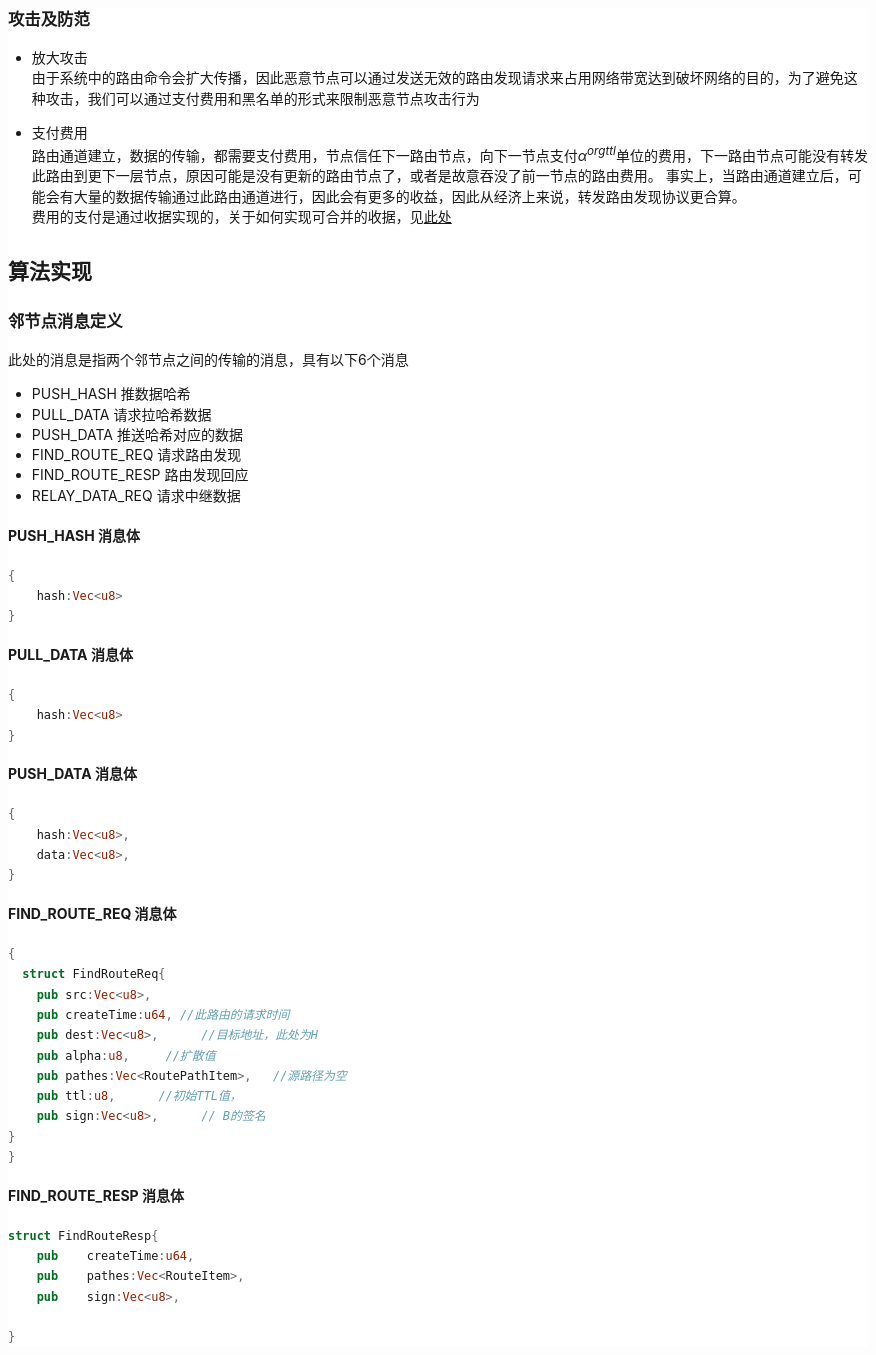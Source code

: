 

### 攻击及防范
* 放大攻击  
  由于系统中的路由命令会扩大传播，因此恶意节点可以通过发送无效的路由发现请求来占用网络带宽达到破坏网络的目的，为了避免这种攻击，我们可以通过支付费用和黑名单的形式来限制恶意节点攻击行为 

* 支付费用  
    路由通道建立，数据的传输，都需要支付费用，节点信任下一路由节点，向下一节点支付$\alpha^{orgttl}$单位的费用，下一路由节点可能没有转发此路由到更下一层节点，原因可能是没有更新的路由节点了，或者是故意吞没了前一节点的路由费用。 事实上，当路由通道建立后，可能会有大量的数据传输通过此路由通道进行，因此会有更多的收益，因此从经济上来说，转发路由发现协议更合算。  
    费用的支付是通过收据实现的，关于如何实现可合并的收据，见[此处]()


## 算法实现
### 邻节点消息定义
此处的消息是指两个邻节点之间的传输的消息，具有以下6个消息
* PUSH_HASH   推数据哈希
* PULL_DATA   请求拉哈希数据
* PUSH_DATA   推送哈希对应的数据
* FIND_ROUTE_REQ  请求路由发现
* FIND_ROUTE_RESP 路由发现回应
* RELAY_DATA_REQ  请求中继数据

#### PUSH_HASH 消息体
```rust
{
    hash:Vec<u8>
}
```
#### PULL_DATA 消息体
```rust
{
    hash:Vec<u8>
}
```
#### PUSH_DATA 消息体
```rust
{
    hash:Vec<u8>,
    data:Vec<u8>,
}
```
#### FIND_ROUTE_REQ 消息体
```rust
{
  struct FindRouteReq{
    pub src:Vec<u8>,
    pub createTime:u64, //此路由的请求时间 
    pub dest:Vec<u8>,      //目标地址，此处为H
    pub alpha:u8,     //扩散值 
    pub pathes:Vec<RoutePathItem>,   //源路径为空
    pub ttl:u8,      //初始TTL值，
    pub sign:Vec<u8>,      // B的签名
}
}
```
#### FIND_ROUTE_RESP 消息体
```rust
struct FindRouteResp{
    pub    createTime:u64,
    pub    pathes:Vec<RouteItem>,
    pub    sign:Vec<u8>,
    
}
```